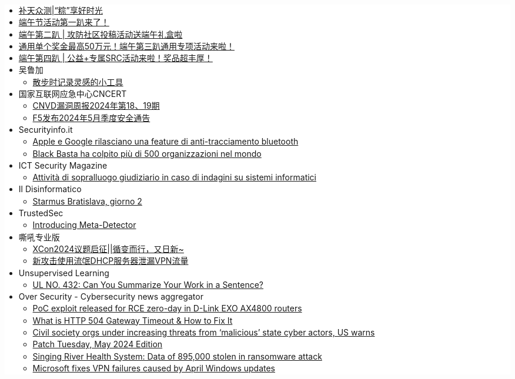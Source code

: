   - [补天众测|“粽”享好时光](https://mp.weixin.qq.com/s?__biz=MzI2NzY5MDI3NQ==&mid=2247503692&idx=1&sn=49936ec806931c668120659e20836148&chksm=eaf98700dd8e0e164b1da8a722c38dbb4a48f5306f954b0e7d25c00711e3b64dcd5b11a2dd30&scene=58&subscene=0#rd)
  - [端午节活动第一趴来了！](https://mp.weixin.qq.com/s?__biz=MzI2NzY5MDI3NQ==&mid=2247503692&idx=2&sn=65c6b129dbb3222a5df52b4fc5eb1386&chksm=eaf98700dd8e0e16abbbd17e5bcc174c115bfdb39058ae86563b50062107c2e9a7cccca4adff&scene=58&subscene=0#rd)
  - [端午第二趴 | 攻防社区投稿活动送端午礼盒啦](https://mp.weixin.qq.com/s?__biz=MzI2NzY5MDI3NQ==&mid=2247503692&idx=3&sn=d887088ac0a1c2efb6b1e684ca289d95&chksm=eaf98700dd8e0e1602a5fe0c1dc48be3c5349041bb3b0bb3e54086a027051434bc28964b533a&scene=58&subscene=0#rd)
  - [通用单个奖金最高50万元！端午第三趴通用专项活动来啦！](https://mp.weixin.qq.com/s?__biz=MzI2NzY5MDI3NQ==&mid=2247503692&idx=4&sn=544c24e341b0d17c3631c7647685c912&chksm=eaf98700dd8e0e16ce7dd1cf1a075d061762a6502c74175bd31140fbaffdf50900eb455fd8ab&scene=58&subscene=0#rd)
  - [端午第四趴 | 公益+专属SRC活动来啦！奖品超丰厚！](https://mp.weixin.qq.com/s?__biz=MzI2NzY5MDI3NQ==&mid=2247503692&idx=5&sn=c08205552fb41041810a64c0e9acc305&chksm=eaf98700dd8e0e163f58f37d0c79daf627a2a5959ad3d16e6196c4301983fc370d23d0dc98f7&scene=58&subscene=0#rd)
- 吴鲁加
  - [散步时记录灵感的小工具](https://mp.weixin.qq.com/s?__biz=Mzg5NDY4ODM1MA==&mid=2247484706&idx=1&sn=309caf48247149477278b68476d91b32&chksm=c01a8813f76d0105fd5aa6c33dd47c086c72a938f405e681b412d63c7fe87a8fc35927a2a2b2&scene=58&subscene=0#rd)
- 国家互联网应急中心CNCERT
  - [CNVD漏洞周报2024年第18、19期](https://mp.weixin.qq.com/s?__biz=MzIwNDk0MDgxMw==&mid=2247499136&idx=1&sn=52d1b3d5cb063b52aff5fa8adb5eaff1&chksm=973acee2a04d47f4b7e4fc3d673cebc3daa814c67f07a9ce807cd5ca67855d8b63cac51460d6&scene=58&subscene=0#rd)
  - [F5发布2024年5月季度安全通告](https://mp.weixin.qq.com/s?__biz=MzIwNDk0MDgxMw==&mid=2247499136&idx=2&sn=5c28e46eb91cdcf8e5125b18c908c260&chksm=973acee2a04d47f417a9a52571196ca10e828b989665bc6d326baa9d77590c422afb3e2197fd&scene=58&subscene=0#rd)
- Securityinfo.it
  - [Apple e Google rilasciano una feature di anti-tracciamento bluetooth](https://www.securityinfo.it/2024/05/14/apple-e-google-rilasciano-una-feature-di-anti-tracciamento-bluetooth/?utm_source=rss&utm_medium=rss&utm_campaign=apple-e-google-rilasciano-una-feature-di-anti-tracciamento-bluetooth)
  - [Black Basta ha colpito più di 500 organizzazioni nel mondo](https://www.securityinfo.it/2024/05/14/black-basta-ha-colpito-piu-di-500-organizzazioni-nel-mondo/?utm_source=rss&utm_medium=rss&utm_campaign=black-basta-ha-colpito-piu-di-500-organizzazioni-nel-mondo)
- ICT Security Magazine
  - [Attività di sopralluogo giudiziario in caso di indagini su sistemi informatici](https://www.ictsecuritymagazine.com/articoli/attivita-di-sopralluogo-giudiziario-in-caso-di-indagini-su-sistemi-informatici/)
- Il Disinformatico
  - [Starmus Bratislava, giorno 2](http://attivissimo.blogspot.com/2024/05/starmus-bratislava-giorno-2.html)
- TrustedSec
  - [Introducing Meta-Detector](https://trustedsec.com/blog/introducing-meta-detector)
- 嘶吼专业版
  - [XCon2024议题启征||循变而行，又日新~](https://mp.weixin.qq.com/s?__biz=MzI0MDY1MDU4MQ==&mid=2247575195&idx=1&sn=2c3587c55b1dad290a6930ee0e55fa56&chksm=e91476a1de63ffb78402c6370dbdd55e8be53ed7248c03bf1a1b4753b80304c4c4ee83e47bae&scene=58&subscene=0#rd)
  - [新攻击使用流氓DHCP服务器泄漏VPN流量](https://mp.weixin.qq.com/s?__biz=MzI0MDY1MDU4MQ==&mid=2247575195&idx=2&sn=4a0fa723e41fdfa4c805b84d008f8c19&chksm=e91476a1de63ffb72f316ee597e56ac32e74e04d9c307852ee46e7697808c60d2a89be399bed&scene=58&subscene=0#rd)
- Unsupervised Learning
  - [UL NO. 432: Can You Summarize Your Work in a Sentence?](https://danielmiessler.com/p/ul-432)
- Over Security - Cybersecurity news aggregator
  - [PoC exploit released for RCE zero-day in D-Link EXO AX4800 routers](https://www.bleepingcomputer.com/news/security/poc-exploit-released-for-rce-zero-day-in-d-link-exo-ax4800-routers/)
  - [What is HTTP 504 Gateway Timeout & How to Fix It](https://blog.sucuri.net/2024/05/what-is-http-504-gateway-timeout.html)
  - [Civil society orgs under increasing threats from ‘malicious’ state cyber actors, US warns](https://therecord.media/civil-society-under-threat-nation-state-hacking)
  - [Patch Tuesday, May 2024 Edition](https://krebsonsecurity.com/2024/05/patch-tuesday-may-2024-edition/)
  - [Singing River Health System: Data of 895,000 stolen in ransomware attack](https://www.bleepingcomputer.com/news/security/singing-river-health-system-data-of-895-000-stolen-in-ransomware-attack/)
  - [Microsoft fixes VPN failures caused by April Windows updates](https://www.bleepingcomputer.com/news/microsoft/microsoft-fixes-vpn-failures-caused-by-april-windows-updates/)